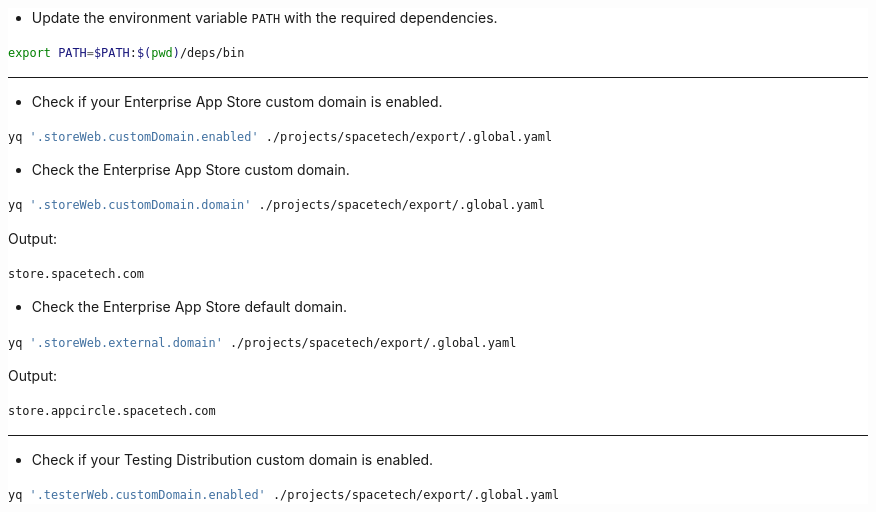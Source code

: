 <SpacetechExampleInfo />

- Update the environment variable `PATH` with the required dependencies.

```bash
export PATH=$PATH:$(pwd)/deps/bin
```

---

- Check if your Enterprise App Store custom domain is enabled.

```bash
yq '.storeWeb.customDomain.enabled' ./projects/spacetech/export/.global.yaml
```

<Tabs>
  
  <TabItem value="custom-store-domain-enabled" label="Enterprise App Store Custom Domain Enabled" default>

- Check the Enterprise App Store custom domain.

```bash
yq '.storeWeb.customDomain.domain' ./projects/spacetech/export/.global.yaml
```

Output:

```
store.spacetech.com
```

  </TabItem>

  <TabItem value="custom-store-domain-disabled" label="Enterprise App Store Custom Domain Disabled" default>

- Check the Enterprise App Store default domain.

```bash
yq '.storeWeb.external.domain' ./projects/spacetech/export/.global.yaml
```

Output:

```
store.appcircle.spacetech.com
```

  </TabItem>

</Tabs>

---

- Check if your Testing Distribution custom domain is enabled.

```bash
yq '.testerWeb.customDomain.enabled' ./projects/spacetech/export/.global.yaml
```

<Tabs>
  